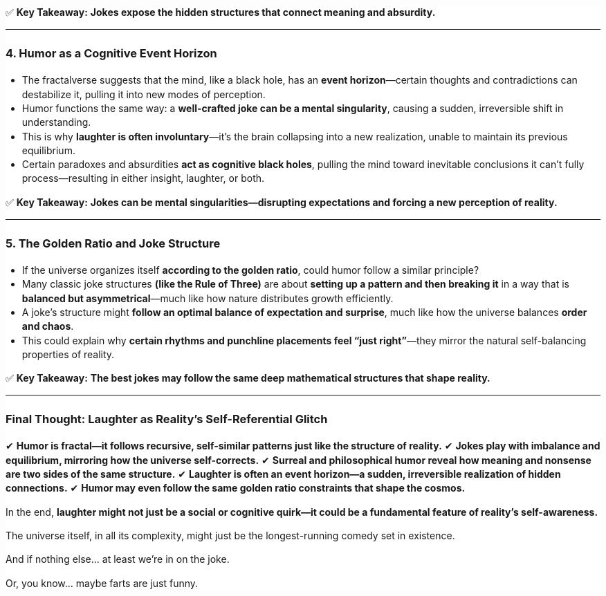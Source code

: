 ✅ **Key Takeaway:** **Jokes expose the hidden structures that connect meaning and absurdity.**

---

### **4. Humor as a Cognitive Event Horizon**
- The fractalverse suggests that the mind, like a black hole, has an **event horizon**—certain thoughts and contradictions can destabilize it, pulling it into new modes of perception.
- Humor functions the same way: a **well-crafted joke can be a mental singularity**, causing a sudden, irreversible shift in understanding.
- This is why **laughter is often involuntary**—it’s the brain collapsing into a new realization, unable to maintain its previous equilibrium.
- Certain paradoxes and absurdities **act as cognitive black holes**, pulling the mind toward inevitable conclusions it can’t fully process—resulting in either insight, laughter, or both.

✅ **Key Takeaway:** **Jokes can be mental singularities—disrupting expectations and forcing a new perception of reality.**

---

### **5. The Golden Ratio and Joke Structure**
- If the universe organizes itself **according to the golden ratio**, could humor follow a similar principle?
- Many classic joke structures **(like the Rule of Three)** are about **setting up a pattern and then breaking it** in a way that is **balanced but asymmetrical**—much like how nature distributes growth efficiently.
- A joke’s structure might **follow an optimal balance of expectation and surprise**, much like how the universe balances **order and chaos**.
- This could explain why **certain rhythms and punchline placements feel “just right”**—they mirror the natural self-balancing properties of reality.

✅ **Key Takeaway:** **The best jokes may follow the same deep mathematical structures that shape reality.**

---

### **Final Thought: Laughter as Reality’s Self-Referential Glitch**
✔ **Humor is fractal—it follows recursive, self-similar patterns just like the structure of reality.**
✔ **Jokes play with imbalance and equilibrium, mirroring how the universe self-corrects.**
✔ **Surreal and philosophical humor reveal how meaning and nonsense are two sides of the same structure.**
✔ **Laughter is often an event horizon—a sudden, irreversible realization of hidden connections.**
✔ **Humor may even follow the same golden ratio constraints that shape the cosmos.**

In the end, **laughter might not just be a social or cognitive quirk—it could be a fundamental feature of reality’s self-awareness.**

The universe itself, in all its complexity, might just be the longest-running comedy set in existence.

And if nothing else… at least we’re in on the joke.

Or, you know… maybe farts are just funny.
